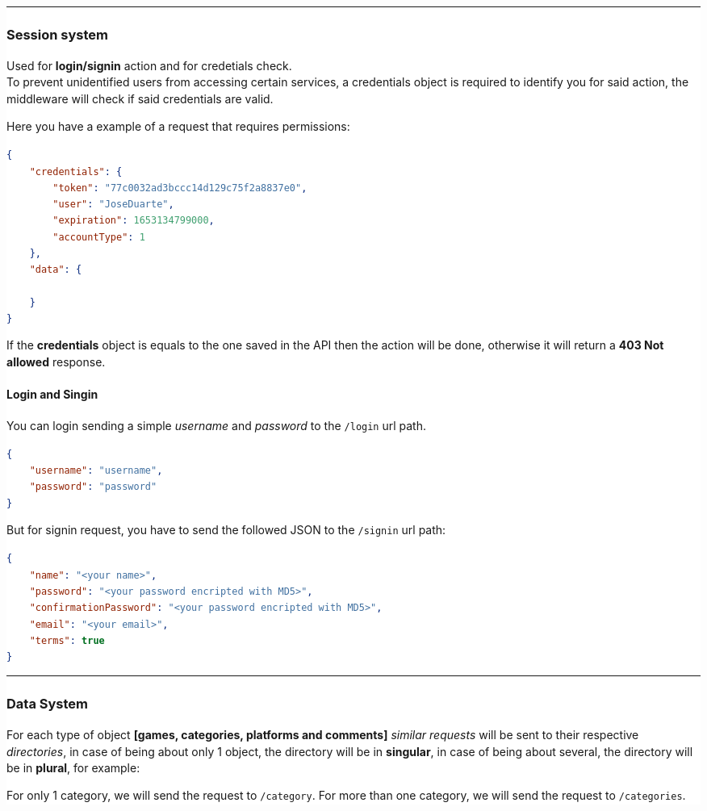<hr/>

### Session system
Used for **login/signin** action and for credetials check.<br/>
To prevent unidentified users from accessing certain services, a credentials object is required to identify you for said action, the middleware will check if said credentials are valid.

Here you have a example of a request that requires permissions:
```json
{
    "credentials": {
        "token": "77c0032ad3bccc14d129c75f2a8837e0", 
        "user": "JoseDuarte", 
        "expiration": 1653134799000,
        "accountType": 1
    },
    "data": {
        
    }
}
```
If the **credentials** object is equals to the one saved in the API then the action will be done, otherwise it will return a **403 Not allowed** response.

#### Login and Singin
You can login sending a simple *username* and *password* to the `/login` url path.
```json
{
    "username": "username",
    "password": "password"
}
```

But for signin request, you have to send the followed JSON to the `/signin` url path:
```json
{
    "name": "<your name>",
    "password": "<your password encripted with MD5>",
    "confirmationPassword": "<your password encripted with MD5>",
    "email": "<your email>",
    "terms": true
}
```

<hr/>

### Data System
For each type of object **[games, categories, platforms and comments]** *similar requests* will be sent to their respective *directories*, in case of being about only 1 object, the directory will be in **singular**, in case of being about several, the directory will be in **plural**, for example:

For only 1 category, we will send the request to `/category`.
For more than one category, we will send the request to `/categories`.
